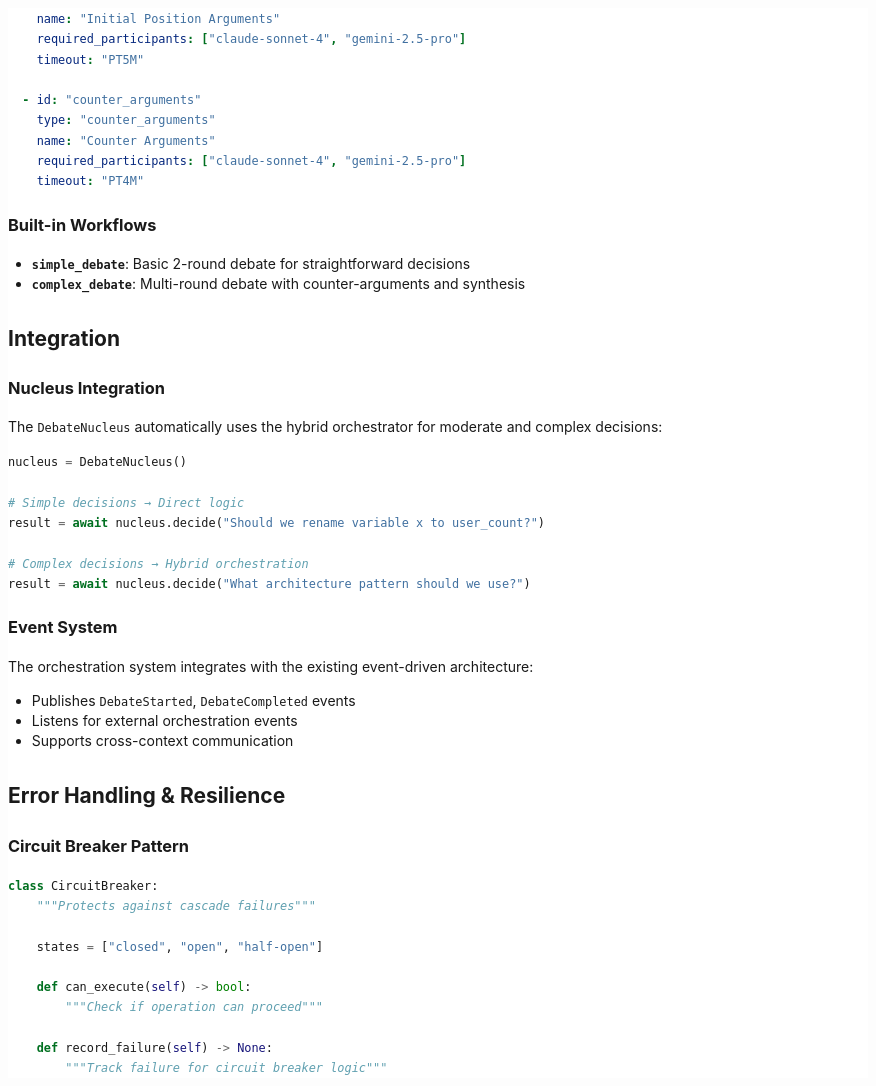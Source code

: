 ```yaml
    name: "Initial Position Arguments"
    required_participants: ["claude-sonnet-4", "gemini-2.5-pro"]
    timeout: "PT5M"
    
  - id: "counter_arguments"
    type: "counter_arguments"
    name: "Counter Arguments"
    required_participants: ["claude-sonnet-4", "gemini-2.5-pro"]
    timeout: "PT4M"
```

### Built-in Workflows

- **`simple_debate`**: Basic 2-round debate for straightforward decisions
- **`complex_debate`**: Multi-round debate with counter-arguments and synthesis

## Integration

### Nucleus Integration

The `DebateNucleus` automatically uses the hybrid orchestrator for moderate and complex decisions:

```python
nucleus = DebateNucleus()

# Simple decisions → Direct logic
result = await nucleus.decide("Should we rename variable x to user_count?")

# Complex decisions → Hybrid orchestration
result = await nucleus.decide("What architecture pattern should we use?")
```

### Event System

The orchestration system integrates with the existing event-driven architecture:

- Publishes `DebateStarted`, `DebateCompleted` events
- Listens for external orchestration events
- Supports cross-context communication

## Error Handling & Resilience

### Circuit Breaker Pattern

```python
class CircuitBreaker:
    """Protects against cascade failures"""
    
    states = ["closed", "open", "half-open"]
    
    def can_execute(self) -> bool:
        """Check if operation can proceed"""
        
    def record_failure(self) -> None:
        """Track failure for circuit breaker logic"""
```
